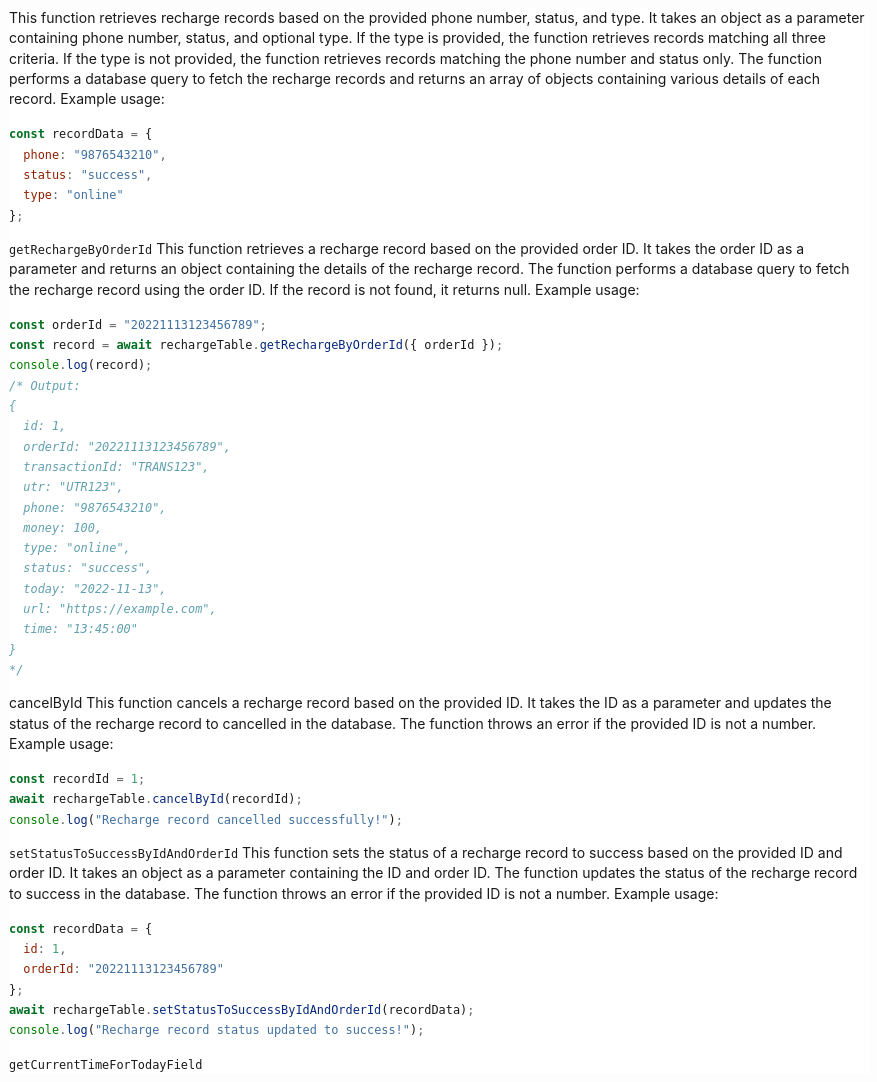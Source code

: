 This function retrieves recharge records based on the provided phone number, status, and type. It takes an object as a parameter containing phone number, status, and optional type. If the type is provided, the function retrieves records matching all three criteria. If the type is not provided, the function retrieves records matching the phone number and status only. The function performs a database query to fetch the recharge records and returns an array of objects containing various details of each record.
Example usage:
```js
const recordData = {
  phone: "9876543210",
  status: "success",
  type: "online"
};
```
`getRechargeByOrderId`
This function retrieves a recharge record based on the provided order ID. It takes the order ID as a parameter and returns an object containing the details of the recharge record. The function performs a database query to fetch the recharge record using the order ID. If the record is not found, it returns null.
Example usage:
```js
const orderId = "20221113123456789";
const record = await rechargeTable.getRechargeByOrderId({ orderId });
console.log(record);
/* Output:
{
  id: 1,
  orderId: "20221113123456789",
  transactionId: "TRANS123",
  utr: "UTR123",
  phone: "9876543210",
  money: 100,
  type: "online",
  status: "success",
  today: "2022-11-13",
  url: "https://example.com",
  time: "13:45:00"
}
*/
```
cancelById
This function cancels a recharge record based on the provided ID. It takes the ID as a parameter and updates the status of the recharge record to cancelled in the database. The function throws an error if the provided ID is not a number.
Example usage:
```js
const recordId = 1;
await rechargeTable.cancelById(recordId);
console.log("Recharge record cancelled successfully!");
```
`setStatusToSuccessByIdAndOrderId`
This function sets the status of a recharge record to success based on the provided ID and order ID. It takes an object as a parameter containing the ID and order ID. The function updates the status of the recharge record to success in the database. The function throws an error if the provided ID is not a number.
Example usage:
```js
const recordData = {
  id: 1,
  orderId: "20221113123456789"
};
await rechargeTable.setStatusToSuccessByIdAndOrderId(recordData);
console.log("Recharge record status updated to success!");
```
`getCurrentTimeForTodayField`